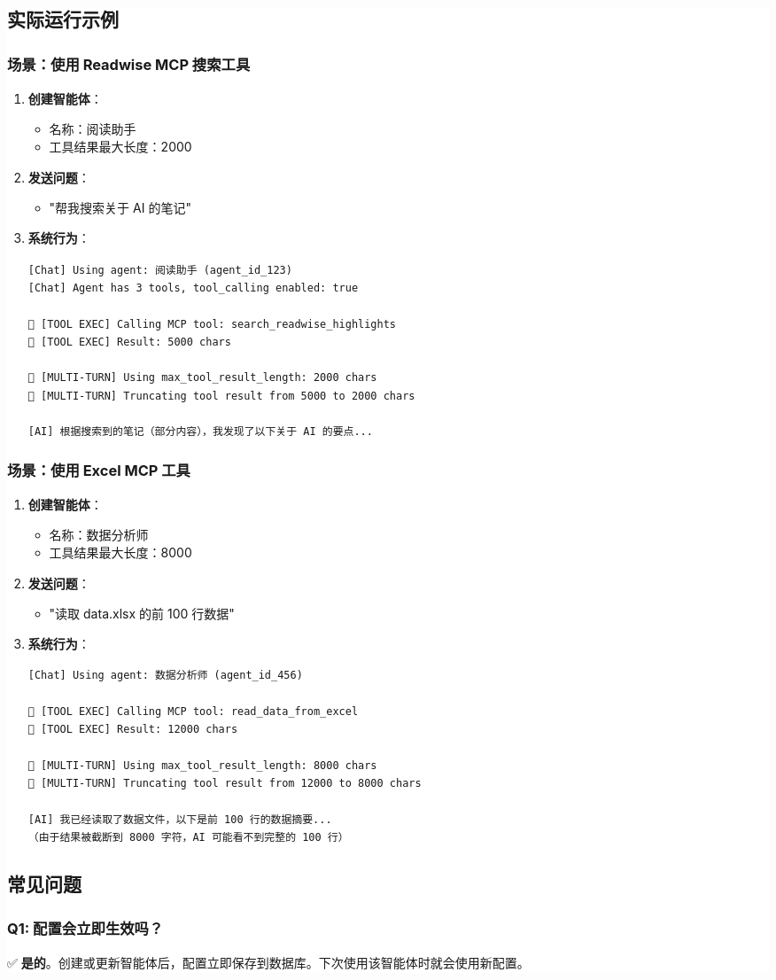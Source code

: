 ## 实际运行示例

### 场景：使用 Readwise MCP 搜索工具

1. **创建智能体**：
   - 名称：阅读助手
   - 工具结果最大长度：2000

2. **发送问题**：
   - "帮我搜索关于 AI 的笔记"

3. **系统行为**：
   ```
   [Chat] Using agent: 阅读助手 (agent_id_123)
   [Chat] Agent has 3 tools, tool_calling enabled: true
   
   🔧 [TOOL EXEC] Calling MCP tool: search_readwise_highlights
   🔧 [TOOL EXEC] Result: 5000 chars
   
   🔧 [MULTI-TURN] Using max_tool_result_length: 2000 chars
   🔧 [MULTI-TURN] Truncating tool result from 5000 to 2000 chars
   
   [AI] 根据搜索到的笔记（部分内容），我发现了以下关于 AI 的要点...
   ```

### 场景：使用 Excel MCP 工具

1. **创建智能体**：
   - 名称：数据分析师
   - 工具结果最大长度：8000

2. **发送问题**：
   - "读取 data.xlsx 的前 100 行数据"

3. **系统行为**：
   ```
   [Chat] Using agent: 数据分析师 (agent_id_456)
   
   🔧 [TOOL EXEC] Calling MCP tool: read_data_from_excel
   🔧 [TOOL EXEC] Result: 12000 chars
   
   🔧 [MULTI-TURN] Using max_tool_result_length: 8000 chars
   🔧 [MULTI-TURN] Truncating tool result from 12000 to 8000 chars
   
   [AI] 我已经读取了数据文件，以下是前 100 行的数据摘要...
   （由于结果被截断到 8000 字符，AI 可能看不到完整的 100 行）
   ```

## 常见问题

### Q1: 配置会立即生效吗？
✅ **是的**。创建或更新智能体后，配置立即保存到数据库。下次使用该智能体时就会使用新配置。
